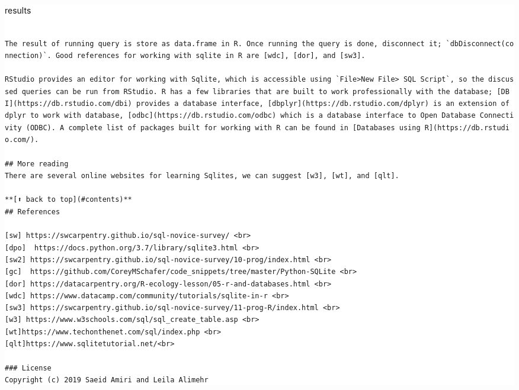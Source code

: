 results
```

The result of running query is store as data.frame in R. Once running the query is done, disconnect it; `dbDisconnect(connection)`. Good references for working with sqlite in R are [wdc], [dor], and [sw3].

RStudio provides an editor for working with Sqlite, which is accessible using `File>New File> SQL Script`, so the discussed queries can be run from RStudio. R has a few libraries that are built to work professionally with the database; [DBI](https://db.rstudio.com/dbi) provides a database interface, [dbplyr](https://db.rstudio.com/dplyr) is an extension of dplyr to work with database, [odbc](https://db.rstudio.com/odbc) which is a database interface to Open Database Connectivity (ODBC). A complete list of packages built for working with R can be found in [Databases using R](https://db.rstudio.com/).

## More reading
There are several online websites for learning Sqlites, we can suggest [w3], [wt], and [qlt].

**[⬆ back to top](#contents)**
## References

[sw] https://swcarpentry.github.io/sql-novice-survey/ <br>
[dpo]  https://docs.python.org/3.7/library/sqlite3.html <br>
[sw2] https://swcarpentry.github.io/sql-novice-survey/10-prog/index.html <br>
[gc]  https://github.com/CoreyMSchafer/code_snippets/tree/master/Python-SQLite <br>
[dor] https://datacarpentry.org/R-ecology-lesson/05-r-and-databases.html <br>
[wdc] https://www.datacamp.com/community/tutorials/sqlite-in-r <br>
[sw3] https://swcarpentry.github.io/sql-novice-survey/11-prog-R/index.html <br>
[w3] https://www.w3schools.com/sql/sql_create_table.asp <br>
[wt]https://www.techonthenet.com/sql/index.php <br>
[qlt]https://www.sqlitetutorial.net/<br>

### License
Copyright (c) 2019 Saeid Amiri and Leila Alimehr

